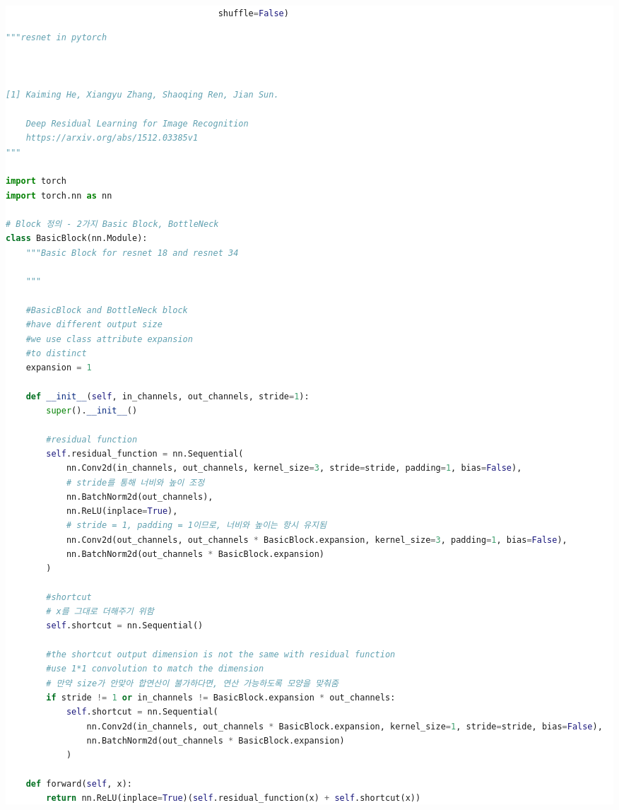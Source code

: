 ```python
                                          shuffle=False)
```



```python
"""resnet in pytorch



[1] Kaiming He, Xiangyu Zhang, Shaoqing Ren, Jian Sun.

    Deep Residual Learning for Image Recognition
    https://arxiv.org/abs/1512.03385v1
"""

import torch
import torch.nn as nn

# Block 정의 - 2가지 Basic Block, BottleNeck
class BasicBlock(nn.Module):
    """Basic Block for resnet 18 and resnet 34

    """

    #BasicBlock and BottleNeck block
    #have different output size
    #we use class attribute expansion
    #to distinct
    expansion = 1

    def __init__(self, in_channels, out_channels, stride=1):
        super().__init__()

        #residual function
        self.residual_function = nn.Sequential(
            nn.Conv2d(in_channels, out_channels, kernel_size=3, stride=stride, padding=1, bias=False),
            # stride를 통해 너비와 높이 조정
            nn.BatchNorm2d(out_channels),
            nn.ReLU(inplace=True),
            # stride = 1, padding = 1이므로, 너비와 높이는 항시 유지됨
            nn.Conv2d(out_channels, out_channels * BasicBlock.expansion, kernel_size=3, padding=1, bias=False),
            nn.BatchNorm2d(out_channels * BasicBlock.expansion)
        )

        #shortcut
        # x를 그대로 더해주기 위함
        self.shortcut = nn.Sequential()

        #the shortcut output dimension is not the same with residual function
        #use 1*1 convolution to match the dimension
        # 만약 size가 안맞아 합연산이 불가하다면, 연산 가능하도록 모양을 맞춰줌
        if stride != 1 or in_channels != BasicBlock.expansion * out_channels:
            self.shortcut = nn.Sequential(
                nn.Conv2d(in_channels, out_channels * BasicBlock.expansion, kernel_size=1, stride=stride, bias=False),
                nn.BatchNorm2d(out_channels * BasicBlock.expansion)
            )

    def forward(self, x):
        return nn.ReLU(inplace=True)(self.residual_function(x) + self.shortcut(x))

```